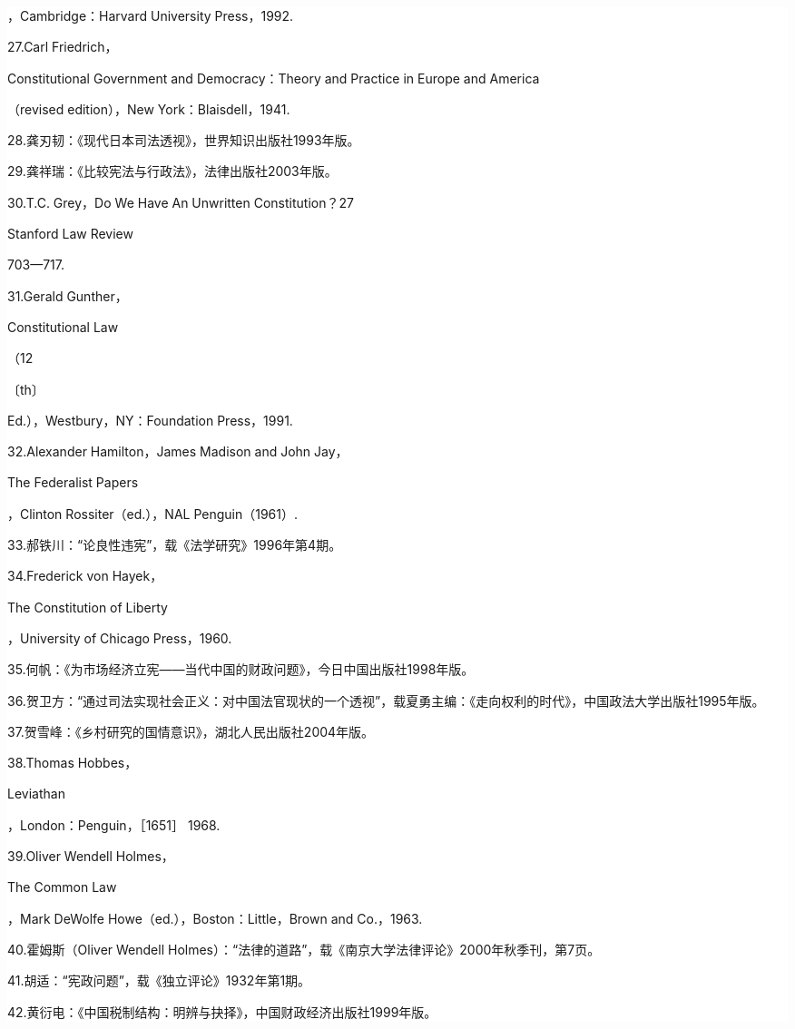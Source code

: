 ，Cambridge：Harvard University Press，1992.

27.Carl Friedrich，

Constitutional Government and Democracy：Theory and Practice in Europe and America

（revised edition），New York：Blaisdell，1941.

28.龚刃韧：《现代日本司法透视》，世界知识出版社1993年版。

29.龚祥瑞：《比较宪法与行政法》，法律出版社2003年版。

30.T.C. Grey，Do We Have An Unwritten Constitution？27

Stanford Law Review

703—717.

31.Gerald Gunther，

Constitutional Law

（12

〔th〕

Ed.），Westbury，NY：Foundation Press，1991.

32.Alexander Hamilton，James Madison and John Jay，

The Federalist Papers

，Clinton Rossiter（ed.），NAL Penguin（1961）.

33.郝铁川：“论良性违宪”，载《法学研究》1996年第4期。

34.Frederick von Hayek，

The Constitution of Liberty

，University of Chicago Press，1960.

35.何帆：《为市场经济立宪——当代中国的财政问题》，今日中国出版社1998年版。

36.贺卫方：“通过司法实现社会正义：对中国法官现状的一个透视”，载夏勇主编：《走向权利的时代》，中国政法大学出版社1995年版。

37.贺雪峰：《乡村研究的国情意识》，湖北人民出版社2004年版。

38.Thomas Hobbes，

Leviathan

，London：Penguin，［1651］ 1968.

39.Oliver Wendell Holmes，

The Common Law

，Mark DeWolfe Howe（ed.），Boston：Little，Brown and Co.，1963.

40.霍姆斯（Oliver Wendell Holmes）：“法律的道路”，载《南京大学法律评论》2000年秋季刊，第7页。

41.胡适：“宪政问题”，载《独立评论》1932年第1期。

42.黄衍电：《中国税制结构：明辨与抉择》，中国财政经济出版社1999年版。
